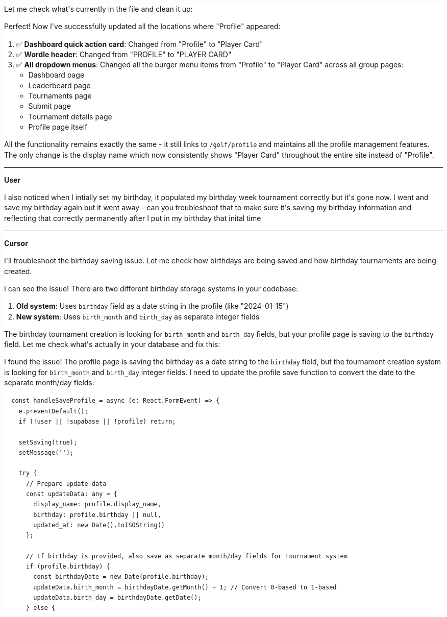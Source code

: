 Let me check what's currently in the file and clean it up:

Perfect! Now I've successfully updated all the locations where "Profile" appeared:

1. ✅ **Dashboard quick action card**: Changed from "Profile" to "Player Card"
2. ✅ **Wordle header**: Changed from "PROFILE" to "PLAYER CARD" 
3. ✅ **All dropdown menus**: Changed all the burger menu items from "Profile" to "Player Card" across all group pages:
   - Dashboard page
   - Leaderboard page  
   - Tournaments page
   - Submit page
   - Tournament details page
   - Profile page itself

All the functionality remains exactly the same - it still links to `/golf/profile` and maintains all the profile management features. The only change is the display name which now consistently shows "Player Card" throughout the entire site instead of "Profile".

---

**User**

I also noticed when I intially set my birthday, it populated my birthday week tournament correctly but it's gone now. I went and save my birthday again but it went away - can you troubleshoot that to make sure it's saving my birthday information and reflecting that correctly permanently after I put in my birthday that inital time

---

**Cursor**

I'll troubleshoot the birthday saving issue. Let me check how birthdays are being saved and how birthday tournaments are being created.

I can see the issue! There are two different birthday storage systems in your codebase:

1. **Old system**: Uses `birthday` field as a date string in the profile (like "2024-01-15")
2. **New system**: Uses `birth_month` and `birth_day` as separate integer fields

The birthday tournament creation is looking for `birth_month` and `birth_day` fields, but your profile page is saving to the `birthday` field. Let me check what's actually in your database and fix this:

I found the issue! The profile page is saving the birthday as a date string to the `birthday` field, but the tournament creation system is looking for `birth_month` and `birth_day` integer fields. I need to update the profile save function to convert the date to the separate month/day fields:

```typescriptreact
  const handleSaveProfile = async (e: React.FormEvent) => {
    e.preventDefault();
    if (!user || !supabase || !profile) return;

    setSaving(true);
    setMessage('');

    try {
      // Prepare update data
      const updateData: any = {
        display_name: profile.display_name,
        birthday: profile.birthday || null,
        updated_at: new Date().toISOString()
      };

      // If birthday is provided, also save as separate month/day fields for tournament system
      if (profile.birthday) {
        const birthdayDate = new Date(profile.birthday);
        updateData.birth_month = birthdayDate.getMonth() + 1; // Convert 0-based to 1-based
        updateData.birth_day = birthdayDate.getDate();
      } else {
```